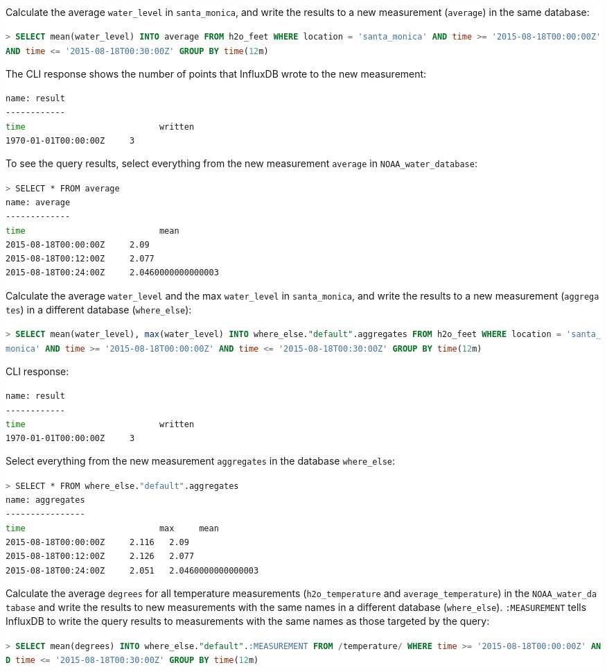 Calculate the average `water_level` in `santa_monica`, and write the results to a new measurement (`average`) in the same database:
```sql
> SELECT mean(water_level) INTO average FROM h2o_feet WHERE location = 'santa_monica' AND time >= '2015-08-18T00:00:00Z' AND time <= '2015-08-18T00:30:00Z' GROUP BY time(12m)
```

The CLI response shows the number of points that InfluxDB wrote to the new measurement:
```bash
name: result
------------
time			               written
1970-01-01T00:00:00Z	 3
```

To see the query results, select everything from the new measurement `average` in `NOAA_water_database`:
```bash
> SELECT * FROM average
name: average
-------------
time			               mean
2015-08-18T00:00:00Z	 2.09
2015-08-18T00:12:00Z	 2.077
2015-08-18T00:24:00Z	 2.0460000000000003
```

Calculate the average `water_level` and the max `water_level` in `santa_monica`, and write the results to a new measurement (`aggregates`) in a different database (`where_else`):
```sql
> SELECT mean(water_level), max(water_level) INTO where_else."default".aggregates FROM h2o_feet WHERE location = 'santa_monica' AND time >= '2015-08-18T00:00:00Z' AND time <= '2015-08-18T00:30:00Z' GROUP BY time(12m)
```

CLI response:
```bash
name: result
------------
time			               written
1970-01-01T00:00:00Z	 3
```

Select everything from the new measurement `aggregates` in the database `where_else`:
```bash
> SELECT * FROM where_else."default".aggregates
name: aggregates
----------------
time			               max	   mean
2015-08-18T00:00:00Z	 2.116	 2.09
2015-08-18T00:12:00Z	 2.126	 2.077
2015-08-18T00:24:00Z	 2.051	 2.0460000000000003
```

Calculate the average `degrees` for all temperature measurements (`h2o_temperature` and `average_temperature`) in the `NOAA_water_database` and write the results to new measurements with the same names in a different database (`where_else`).
`:MEASUREMENT` tells InfluxDB to write the query results to measurements with the same names as those targeted by the query:
```sql
> SELECT mean(degrees) INTO where_else."default".:MEASUREMENT FROM /temperature/ WHERE time >= '2015-08-18T00:00:00Z' AND time <= '2015-08-18T00:30:00Z' GROUP BY time(12m)
```
